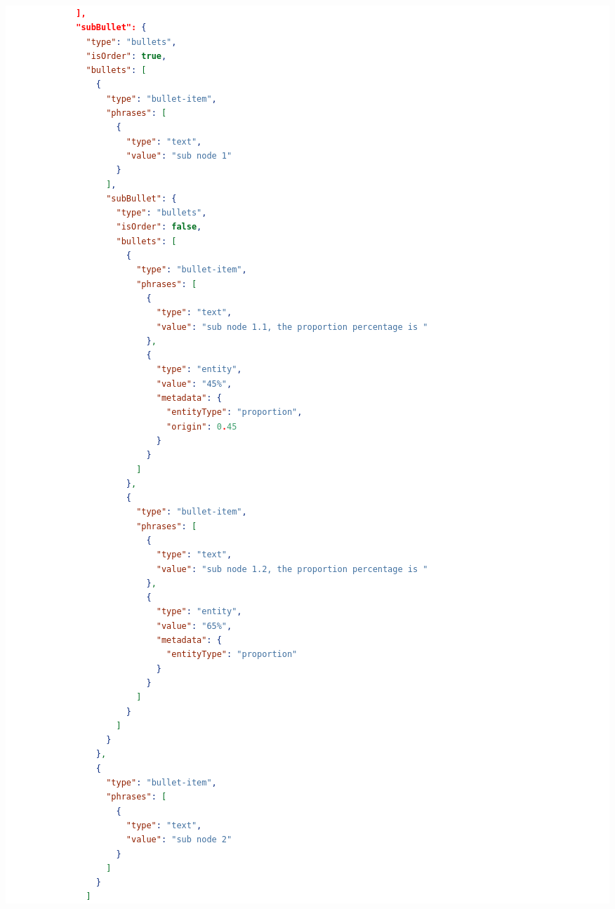 ```json example.json
              ],
              "subBullet": {
                "type": "bullets",
                "isOrder": true,
                "bullets": [
                  {
                    "type": "bullet-item",
                    "phrases": [
                      {
                        "type": "text",
                        "value": "sub node 1"
                      }
                    ],
                    "subBullet": {
                      "type": "bullets",
                      "isOrder": false,
                      "bullets": [
                        {
                          "type": "bullet-item",
                          "phrases": [
                            {
                              "type": "text",
                              "value": "sub node 1.1, the proportion percentage is "
                            },
                            {
                              "type": "entity",
                              "value": "45%",
                              "metadata": {
                                "entityType": "proportion",
                                "origin": 0.45
                              }
                            }
                          ]
                        },
                        {
                          "type": "bullet-item",
                          "phrases": [
                            {
                              "type": "text",
                              "value": "sub node 1.2, the proportion percentage is "
                            },
                            {
                              "type": "entity",
                              "value": "65%",
                              "metadata": {
                                "entityType": "proportion"
                              }
                            }
                          ]
                        }
                      ]
                    }
                  },
                  {
                    "type": "bullet-item",
                    "phrases": [
                      {
                        "type": "text",
                        "value": "sub node 2"
                      }
                    ]
                  }
                ]
```